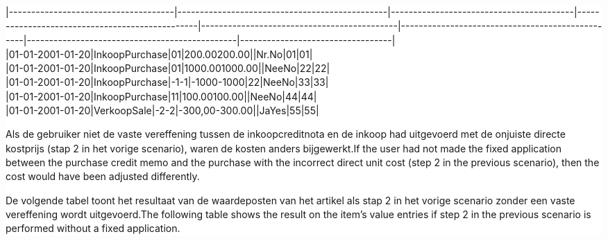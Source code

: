 |-------------------------------------|-----------------------------------------------|-----------------------------------------|------------------------------------------------|--------------------------------------------|-------------------------------------------------|-----------------------------------------------|----------------------------------|  
|<span data-ttu-id="a7d0c-273">01-01-20</span><span class="sxs-lookup"><span data-stu-id="a7d0c-273">01-01-20</span></span>|<span data-ttu-id="a7d0c-274">Inkoop</span><span class="sxs-lookup"><span data-stu-id="a7d0c-274">Purchase</span></span>|<span data-ttu-id="a7d0c-275">0</span><span class="sxs-lookup"><span data-stu-id="a7d0c-275">1</span></span>|<span data-ttu-id="a7d0c-276">200.00</span><span class="sxs-lookup"><span data-stu-id="a7d0c-276">200.00</span></span>||<span data-ttu-id="a7d0c-277">Nr.</span><span class="sxs-lookup"><span data-stu-id="a7d0c-277">No</span></span>|<span data-ttu-id="a7d0c-278">0</span><span class="sxs-lookup"><span data-stu-id="a7d0c-278">1</span></span>|<span data-ttu-id="a7d0c-279">0</span><span class="sxs-lookup"><span data-stu-id="a7d0c-279">1</span></span>|  
|<span data-ttu-id="a7d0c-280">01-01-20</span><span class="sxs-lookup"><span data-stu-id="a7d0c-280">01-01-20</span></span>|<span data-ttu-id="a7d0c-281">Inkoop</span><span class="sxs-lookup"><span data-stu-id="a7d0c-281">Purchase</span></span>|<span data-ttu-id="a7d0c-282">0</span><span class="sxs-lookup"><span data-stu-id="a7d0c-282">1</span></span>|<span data-ttu-id="a7d0c-283">1000.00</span><span class="sxs-lookup"><span data-stu-id="a7d0c-283">1000.00</span></span>||<span data-ttu-id="a7d0c-284">Nee</span><span class="sxs-lookup"><span data-stu-id="a7d0c-284">No</span></span>|<span data-ttu-id="a7d0c-285">2</span><span class="sxs-lookup"><span data-stu-id="a7d0c-285">2</span></span>|<span data-ttu-id="a7d0c-286">2</span><span class="sxs-lookup"><span data-stu-id="a7d0c-286">2</span></span>|  
|<span data-ttu-id="a7d0c-287">01-01-20</span><span class="sxs-lookup"><span data-stu-id="a7d0c-287">01-01-20</span></span>|<span data-ttu-id="a7d0c-288">Inkoop</span><span class="sxs-lookup"><span data-stu-id="a7d0c-288">Purchase</span></span>|<span data-ttu-id="a7d0c-289">-1</span><span class="sxs-lookup"><span data-stu-id="a7d0c-289">-1</span></span>|<span data-ttu-id="a7d0c-290">-1000</span><span class="sxs-lookup"><span data-stu-id="a7d0c-290">-1000</span></span>|<span data-ttu-id="a7d0c-291">2</span><span class="sxs-lookup"><span data-stu-id="a7d0c-291">2</span></span>|<span data-ttu-id="a7d0c-292">Nee</span><span class="sxs-lookup"><span data-stu-id="a7d0c-292">No</span></span>|<span data-ttu-id="a7d0c-293">3</span><span class="sxs-lookup"><span data-stu-id="a7d0c-293">3</span></span>|<span data-ttu-id="a7d0c-294">3</span><span class="sxs-lookup"><span data-stu-id="a7d0c-294">3</span></span>|  
|<span data-ttu-id="a7d0c-295">01-01-20</span><span class="sxs-lookup"><span data-stu-id="a7d0c-295">01-01-20</span></span>|<span data-ttu-id="a7d0c-296">Inkoop</span><span class="sxs-lookup"><span data-stu-id="a7d0c-296">Purchase</span></span>|<span data-ttu-id="a7d0c-297">1</span><span class="sxs-lookup"><span data-stu-id="a7d0c-297">1</span></span>|<span data-ttu-id="a7d0c-298">100.00</span><span class="sxs-lookup"><span data-stu-id="a7d0c-298">100.00</span></span>||<span data-ttu-id="a7d0c-299">Nee</span><span class="sxs-lookup"><span data-stu-id="a7d0c-299">No</span></span>|<span data-ttu-id="a7d0c-300">4</span><span class="sxs-lookup"><span data-stu-id="a7d0c-300">4</span></span>|<span data-ttu-id="a7d0c-301">4</span><span class="sxs-lookup"><span data-stu-id="a7d0c-301">4</span></span>|  
|<span data-ttu-id="a7d0c-302">01-01-20</span><span class="sxs-lookup"><span data-stu-id="a7d0c-302">01-01-20</span></span>|<span data-ttu-id="a7d0c-303">Verkoop</span><span class="sxs-lookup"><span data-stu-id="a7d0c-303">Sale</span></span>|<span data-ttu-id="a7d0c-304">-2</span><span class="sxs-lookup"><span data-stu-id="a7d0c-304">-2</span></span>|<span data-ttu-id="a7d0c-305">-300,00</span><span class="sxs-lookup"><span data-stu-id="a7d0c-305">-300.00</span></span>||<span data-ttu-id="a7d0c-306">Ja</span><span class="sxs-lookup"><span data-stu-id="a7d0c-306">Yes</span></span>|<span data-ttu-id="a7d0c-307">5</span><span class="sxs-lookup"><span data-stu-id="a7d0c-307">5</span></span>|<span data-ttu-id="a7d0c-308">5</span><span class="sxs-lookup"><span data-stu-id="a7d0c-308">5</span></span>|  
  
<span data-ttu-id="a7d0c-309">Als de gebruiker niet de vaste vereffening tussen de inkoopcreditnota en de inkoop had uitgevoerd met de onjuiste directe kostprijs (stap 2 in het vorige scenario), waren de kosten anders bijgewerkt.</span><span class="sxs-lookup"><span data-stu-id="a7d0c-309">If the user had not made the fixed application between the purchase credit memo and the purchase with the incorrect direct unit cost (step 2 in the previous scenario), then the cost would have been adjusted differently.</span></span>  
  
<span data-ttu-id="a7d0c-310">De volgende tabel toont het resultaat van de waardeposten van het artikel als stap 2 in het vorige scenario zonder een vaste vereffening wordt uitgevoerd.</span><span class="sxs-lookup"><span data-stu-id="a7d0c-310">The following table shows the result on the item’s value entries if step 2 in the previous scenario is performed without a fixed application.</span></span>  
  